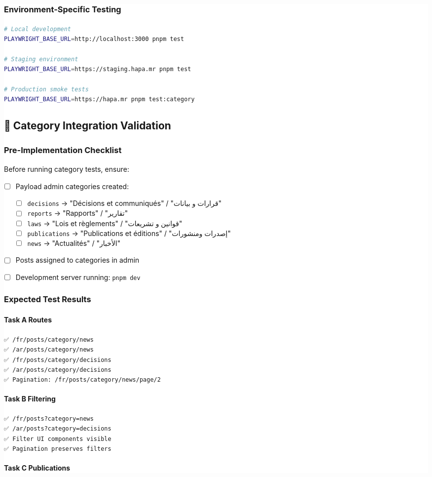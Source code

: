 ```yaml
```

### Environment-Specific Testing

```bash
# Local development
PLAYWRIGHT_BASE_URL=http://localhost:3000 pnpm test

# Staging environment
PLAYWRIGHT_BASE_URL=https://staging.hapa.mr pnpm test

# Production smoke tests
PLAYWRIGHT_BASE_URL=https://hapa.mr pnpm test:category
```

## 🎯 Category Integration Validation

### Pre-Implementation Checklist

Before running category tests, ensure:

- [ ] Payload admin categories created:

  - [ ] `decisions` → "Décisions et communiqués" / "قرارات و بيانات"
  - [ ] `reports` → "Rapports" / "تقارير"
  - [ ] `laws` → "Lois et règlements" / "قوانين و تشريعات"
  - [ ] `publications` → "Publications et éditions" / "إصدرات ومنشورات"
  - [ ] `news` → "Actualités" / "الأخبار"

- [ ] Posts assigned to categories in admin
- [ ] Development server running: `pnpm dev`

### Expected Test Results

#### Task A Routes

```
✅ /fr/posts/category/news
✅ /ar/posts/category/news
✅ /fr/posts/category/decisions
✅ /ar/posts/category/decisions
✅ Pagination: /fr/posts/category/news/page/2
```

#### Task B Filtering

```
✅ /fr/posts?category=news
✅ /ar/posts?category=decisions
✅ Filter UI components visible
✅ Pagination preserves filters
```

#### Task C Publications
